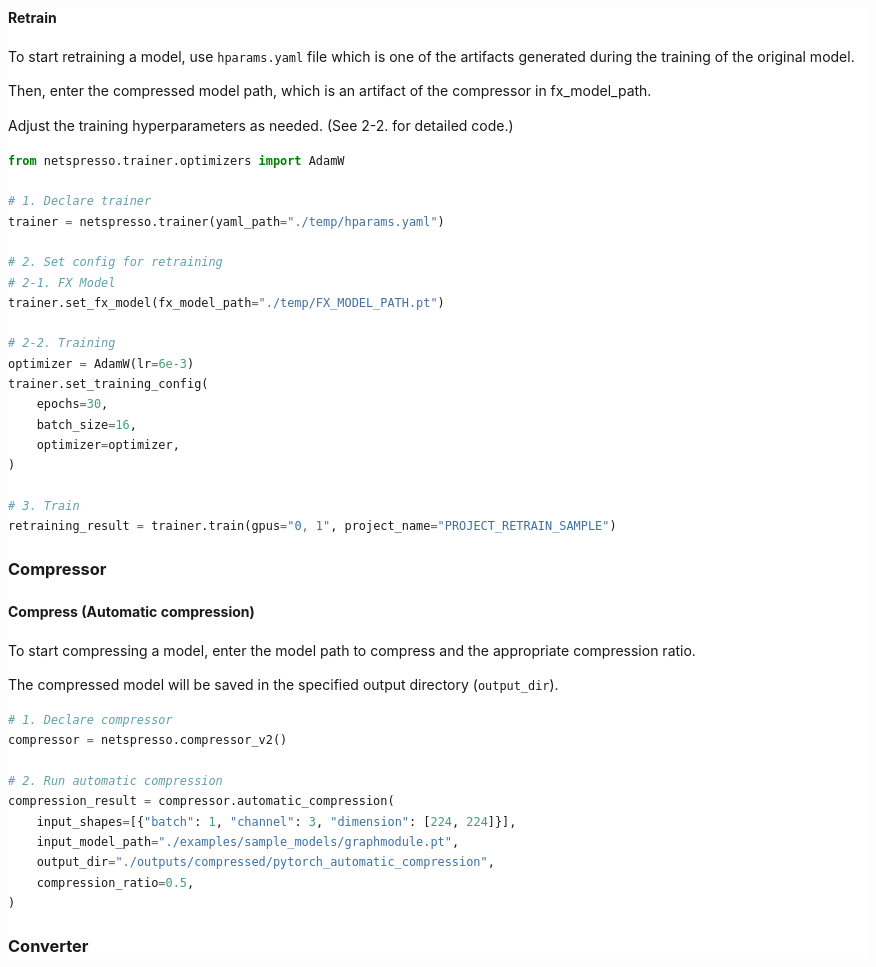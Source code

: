 #### Retrain

To start retraining a model, use `hparams.yaml` file which is one of the artifacts generated during the training of the original model.

Then, enter the compressed model path, which is an artifact of the compressor in fx_model_path.

Adjust the training hyperparameters as needed. (See 2-2. for detailed code.)

```python
from netspresso.trainer.optimizers import AdamW

# 1. Declare trainer
trainer = netspresso.trainer(yaml_path="./temp/hparams.yaml")

# 2. Set config for retraining
# 2-1. FX Model
trainer.set_fx_model(fx_model_path="./temp/FX_MODEL_PATH.pt")

# 2-2. Training
optimizer = AdamW(lr=6e-3)
trainer.set_training_config(
    epochs=30,
    batch_size=16,
    optimizer=optimizer,
)

# 3. Train
retraining_result = trainer.train(gpus="0, 1", project_name="PROJECT_RETRAIN_SAMPLE")
```

### Compressor

#### Compress (Automatic compression)

To start compressing a model, enter the model path to compress and the appropriate compression ratio.

The compressed model will be saved in the specified output directory (`output_dir`).

```python
# 1. Declare compressor
compressor = netspresso.compressor_v2()

# 2. Run automatic compression
compression_result = compressor.automatic_compression(
    input_shapes=[{"batch": 1, "channel": 3, "dimension": [224, 224]}],
    input_model_path="./examples/sample_models/graphmodule.pt",
    output_dir="./outputs/compressed/pytorch_automatic_compression",
    compression_ratio=0.5,
)
```

### Converter


[Docs]: https://nota-netspresso.github.io/PyNetsPresso
[Discussion Forum]: https://github.com/orgs/Nota-NetsPresso/discussions
[NetsPresso]: https://netspresso.ai?utm_source=git_comp&utm_medium=text_np&utm_campaign=py_launch
[NetsPresso-Sign-Up]: https://netspresso.ai/signup
[here]: https://www.nota.ai/contact-us
[netspresso@nota.ai]: mailto:netspresso@nota.ai